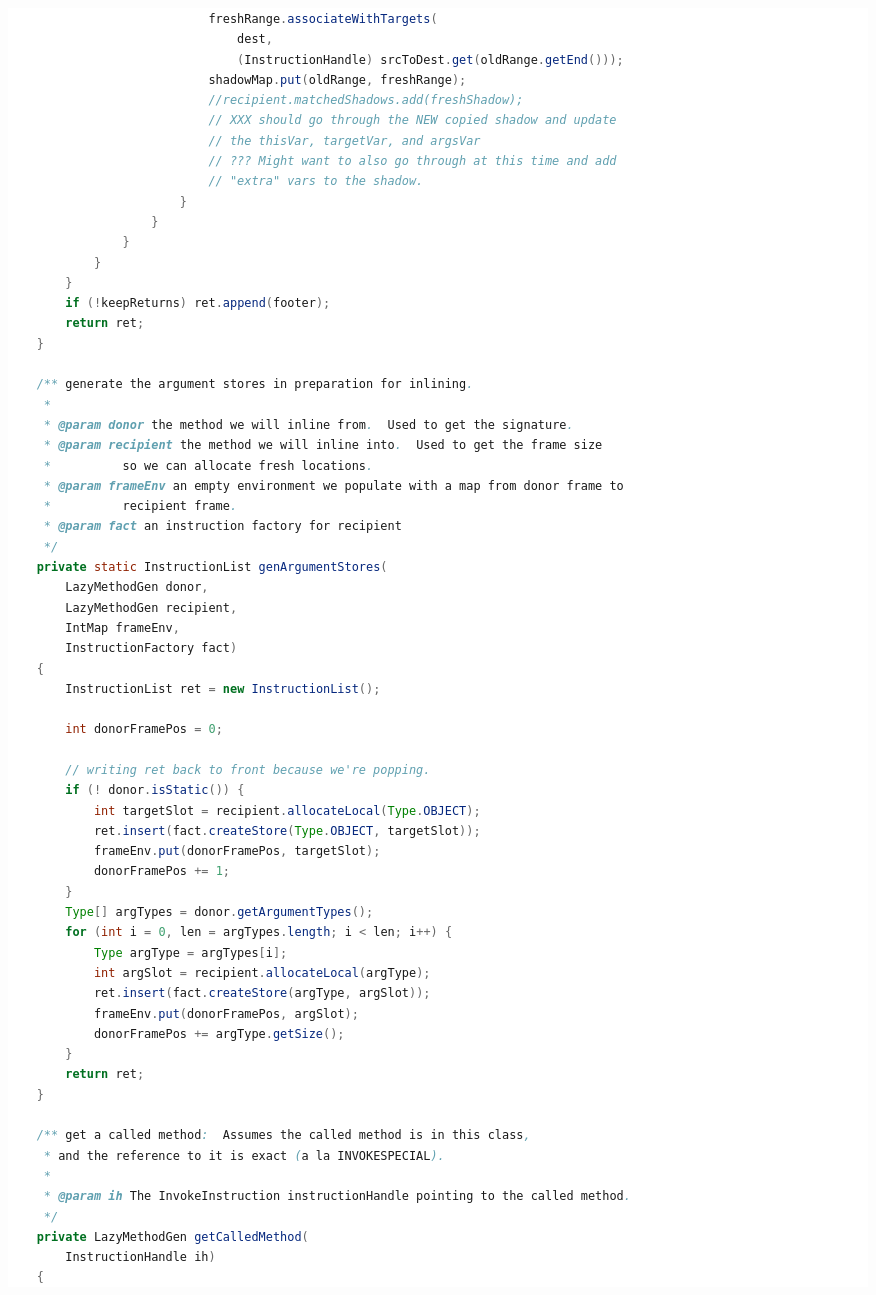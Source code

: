 ```java
							freshRange.associateWithTargets(
								dest,
								(InstructionHandle) srcToDest.get(oldRange.getEnd()));
							shadowMap.put(oldRange, freshRange);
							//recipient.matchedShadows.add(freshShadow);
							// XXX should go through the NEW copied shadow and update
							// the thisVar, targetVar, and argsVar
							// ??? Might want to also go through at this time and add
							// "extra" vars to the shadow. 
						}
					}
	            }
	        }			
		}
		if (!keepReturns) ret.append(footer);
		return ret;
	}

	/** generate the argument stores in preparation for inlining.
	 * 
	 * @param donor the method we will inline from.  Used to get the signature.
	 * @param recipient the method we will inline into.  Used to get the frame size 
	 * 			so we can allocate fresh locations.
	 * @param frameEnv an empty environment we populate with a map from donor frame to
	 * 			recipient frame.
	 * @param fact an instruction factory for recipient
	 */
	private static InstructionList genArgumentStores(
		LazyMethodGen donor,
		LazyMethodGen recipient,
		IntMap frameEnv,
		InstructionFactory fact) 
	{
		InstructionList ret = new InstructionList();

		int donorFramePos = 0;

		// writing ret back to front because we're popping. 
		if (! donor.isStatic()) {
			int targetSlot = recipient.allocateLocal(Type.OBJECT);
			ret.insert(fact.createStore(Type.OBJECT, targetSlot));
			frameEnv.put(donorFramePos, targetSlot);
			donorFramePos += 1;
		}
		Type[] argTypes = donor.getArgumentTypes();
		for (int i = 0, len = argTypes.length; i < len; i++) {
			Type argType = argTypes[i];
			int argSlot = recipient.allocateLocal(argType);
			ret.insert(fact.createStore(argType, argSlot));
			frameEnv.put(donorFramePos, argSlot);
			donorFramePos += argType.getSize();
		}
		return ret;
	}

	/** get a called method:  Assumes the called method is in this class,
	 * and the reference to it is exact (a la INVOKESPECIAL). 
	 * 
	 * @param ih The InvokeInstruction instructionHandle pointing to the called method.
	 */
	private LazyMethodGen getCalledMethod(
		InstructionHandle ih) 
	{
```